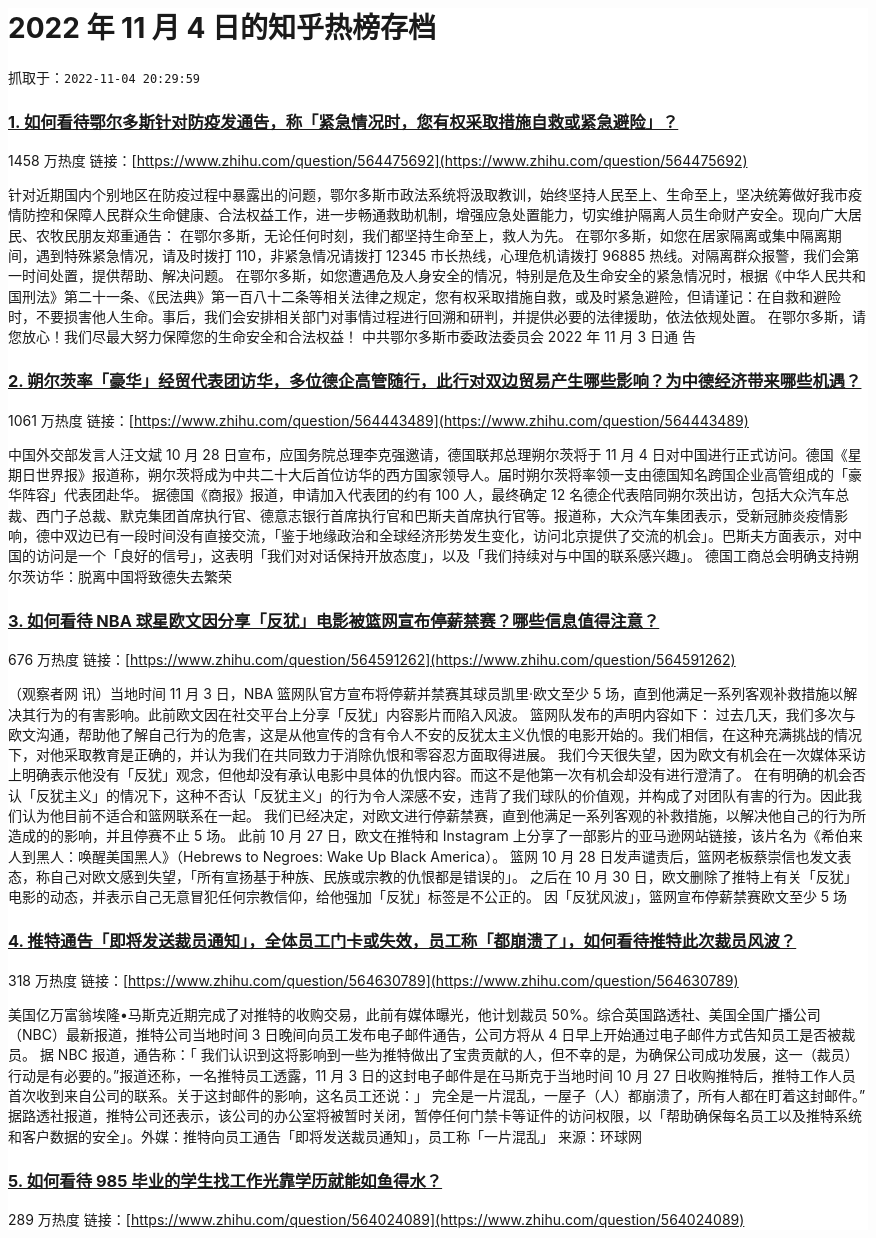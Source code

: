 # 2022 年 11 月 4 日的知乎热榜存档

抓取于：`2022-11-04 20:29:59`

### [1. 如何看待鄂尔多斯针对防疫发通告，称「紧急情况时，您有权采取措施自救或紧急避险」？](https://www.zhihu.com/question/564475692)
1458 万热度 链接：[https://www.zhihu.com/question/564475692](https://www.zhihu.com/question/564475692)

针对近期国内个别地区在防疫过程中暴露出的问题，鄂尔多斯市政法系统将汲取教训，始终坚持人民至上、生命至上，坚决统筹做好我市疫情防控和保障人民群众生命健康、合法权益工作，进一步畅通救助机制，增强应急处置能力，切实维护隔离人员生命财产安全。现向广大居民、农牧民朋友郑重通告： 在鄂尔多斯，无论任何时刻，我们都坚持生命至上，救人为先。 在鄂尔多斯，如您在居家隔离或集中隔离期间，遇到特殊紧急情况，请及时拨打 110，非紧急情况请拨打 12345 市长热线，心理危机请拨打 96885 热线。对隔离群众报警，我们会第一时间处置，提供帮助、解决问题。 在鄂尔多斯，如您遭遇危及人身安全的情况，特别是危及生命安全的紧急情况时，根据《中华人民共和国刑法》第二十一条、《民法典》第一百八十二条等相关法律之规定，您有权采取措施自救，或及时紧急避险，但请谨记：在自救和避险时，不要损害他人生命。事后，我们会安排相关部门对事情过程进行回溯和研判，并提供必要的法律援助，依法依规处置。 在鄂尔多斯，请您放心！我们尽最大努力保障您的生命安全和合法权益！ 中共鄂尔多斯市委政法委员会 2022 年 11 月 3 日通 告

### [2. 朔尔茨率「豪华」经贸代表团访华，多位德企高管随行，此行对双边贸易产生哪些影响？为中德经济带来哪些机遇？](https://www.zhihu.com/question/564443489)
1061 万热度 链接：[https://www.zhihu.com/question/564443489](https://www.zhihu.com/question/564443489)

中国外交部发言人汪文斌 10 月 28 日宣布，应国务院总理李克强邀请，德国联邦总理朔尔茨将于 11 月 4 日对中国进行正式访问。德国《星期日世界报》报道称，朔尔茨将成为中共二十大后首位访华的西方国家领导人。届时朔尔茨将率领一支由德国知名跨国企业高管组成的「豪华阵容」代表团赴华。 据德国《商报》报道，申请加入代表团的约有 100 人，最终确定 12 名德企代表陪同朔尔茨出访，包括大众汽车总裁、西门子总裁、默克集团首席执行官、德意志银行首席执行官和巴斯夫首席执行官等。报道称，大众汽车集团表示，受新冠肺炎疫情影响，德中双边已有一段时间没有直接交流，「鉴于地缘政治和全球经济形势发生变化，访问北京提供了交流的机会」。巴斯夫方面表示，对中国的访问是一个「良好的信号」，这表明「我们对对话保持开放态度」，以及「我们持续对与中国的联系感兴趣」。 德国工商总会明确支持朔尔茨访华：脱离中国将致德失去繁荣

### [3. 如何看待 NBA 球星欧文因分享「反犹」电影被篮网宣布停薪禁赛？哪些信息值得注意？](https://www.zhihu.com/question/564591262)
676 万热度 链接：[https://www.zhihu.com/question/564591262](https://www.zhihu.com/question/564591262)

（观察者网 讯）当地时间 11 月 3 日，NBA 篮网队官方宣布将停薪并禁赛其球员凯里·欧文至少 5 场，直到他满足一系列客观补救措施以解决其行为的有害影响。此前欧文因在社交平台上分享「反犹」内容影片而陷入风波。 篮网队发布的声明内容如下： 过去几天，我们多次与欧文沟通，帮助他了解自己行为的危害，这是从他宣传的含有令人不安的反犹太主义仇恨的电影开始的。我们相信，在这种充满挑战的情况下，对他采取教育是正确的，并认为我们在共同致力于消除仇恨和零容忍方面取得进展。 我们今天很失望，因为欧文有机会在一次媒体采访上明确表示他没有「反犹」观念，但他却没有承认电影中具体的仇恨内容。而这不是他第一次有机会却没有进行澄清了。 在有明确的机会否认「反犹主义」的情况下，这种不否认「反犹主义」的行为令人深感不安，违背了我们球队的价值观，并构成了对团队有害的行为。因此我们认为他目前不适合和篮网联系在一起。 我们已经决定，对欧文进行停薪禁赛，直到他满足一系列客观的补救措施，以解决他自己的行为所造成的的影响，并且停赛不止 5 场。 此前 10 月 27 日，欧文在推特和 Instagram 上分享了一部影片的亚马逊网站链接，该片名为《希伯来人到黑人：唤醒美国黑人》（Hebrews to Negroes: Wake Up Black America）。 篮网 10 月 28 日发声谴责后，篮网老板蔡崇信也发文表态，称自己对欧文感到失望，「所有宣扬基于种族、民族或宗教的仇恨都是错误的」。 之后在 10 月 30 日，欧文删除了推特上有关「反犹」电影的动态，并表示自己无意冒犯任何宗教信仰，给他强加「反犹」标签是不公正的。 因「反犹风波」，篮网宣布停薪禁赛欧文至少 5 场

### [4. 推特通告「即将发送裁员通知」，全体员工门卡或失效，员工称「都崩溃了」，如何看待推特此次裁员风波？](https://www.zhihu.com/question/564630789)
318 万热度 链接：[https://www.zhihu.com/question/564630789](https://www.zhihu.com/question/564630789)

美国亿万富翁埃隆•马斯克近期完成了对推特的收购交易，此前有媒体曝光，他计划裁员 50%。综合英国路透社、美国全国广播公司（NBC）最新报道，推特公司当地时间 3 日晚间向员工发布电子邮件通告，公司方将从 4 日早上开始通过电子邮件方式告知员工是否被裁员。 据 NBC 报道，通告称：「 我们认识到这将影响到一些为推特做出了宝贵贡献的人，但不幸的是，为确保公司成功发展，这一（裁员）行动是有必要的。”报道还称，一名推特员工透露，11 月 3 日的这封电子邮件是在马斯克于当地时间 10 月 27 日收购推特后，推特工作人员首次收到来自公司的联系。关于这封邮件的影响，这名员工还说：」 完全是一片混乱，一屋子（人）都崩溃了，所有人都在盯着这封邮件。” 据路透社报道，推特公司还表示，该公司的办公室将被暂时关闭，暂停任何门禁卡等证件的访问权限，以「帮助确保每名员工以及推特系统和客户数据的安全」。外媒：推特向员工通告「即将发送裁员通知」，员工称「一片混乱」 来源：环球网

### [5. 如何看待 985 毕业的学生找工作光靠学历就能如鱼得水？](https://www.zhihu.com/question/564024089)
289 万热度 链接：[https://www.zhihu.com/question/564024089](https://www.zhihu.com/question/564024089)

